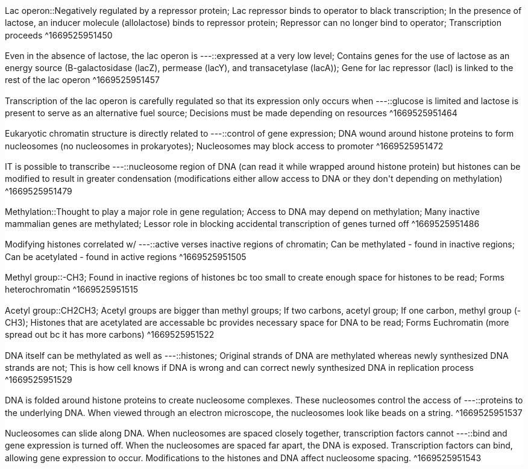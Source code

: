Lac operon::Negatively regulated by a repressor protein; Lac repressor binds to operator to black transcription; In the presence of lactose, an inducer molecule (allolactose) binds to repressor protein; Repressor can no longer bind to operator; Transcription proceeds
^1669525951450

Even in the absence of lactose, the lac operon is ---::expressed at a very low level; Contains genes for the use of lactose as an energy source (B-galactosidase (lacZ), permease (lacY), and transacetylase (lacA)); Gene for lac repressor (lacI) is linked to the rest of the lac operon
^1669525951457

Transcription of the lac operon is carefully regulated so that its expression only occurs when ---::glucose is limited and lactose is present to serve as an alternative fuel source; Decisions must be made depending on resources
^1669525951464

Eukaryotic chromatin structure is directly related to ---::control of gene expression; DNA wound around histone proteins to form nucleosomes (no nucleosomes in prokaryotes); Nucleosomes may block access to promoter
^1669525951472

IT is possible to transcribe ---::nucleosome region of DNA (can read it while wrapped around histone protein) but histones can be modified to result in greater condensation (modifications either allow access to DNA or they don't depending on methylation)
^1669525951479

Methylation::Thought to play a major role in gene regulation; Access to DNA may depend on methylation; Many inactive mammalian genes are methylated; Lessor role in blocking accidental transcription of genes turned off
^1669525951486

Modifying histones correlated w/ ---::active verses inactive regions of chromatin; Can be methylated - found in inactive regions; Can be acetylated - found in active regions
^1669525951505

Methyl group::-CH3; Found in inactive regions of histones bc too small to create enough space for histones to be read; Forms heterochromatin
^1669525951515

Acetyl group::CH2CH3; Acetyl groups are bigger than methyl groups; If two carbons, acetyl group; If one carbon, methyl group (-CH3); Histones that are acetylated are accessable bc provides necessary space for DNA to be read; Forms Euchromatin (more spread out bc it has more carbons)
^1669525951522

DNA itself can be methylated as well as ---::histones; Original strands of DNA are methylated whereas newly synthesized DNA strands are not; This is how cell knows if DNA is wrong and can correct newly synthesized DNA in replication process
^1669525951529

DNA is folded around histone proteins to create nucleosome complexes. These nucleosomes control the access of ---::proteins to the underlying DNA. When viewed through an electron microscope, the nucleosomes look like beads on a string.
^1669525951537

Nucleosomes can slide along DNA. When nucleosomes are spaced closely together, transcription factors cannot ---::bind and gene expression is turned off. When the nucleosomes are spaced far apart, the DNA is exposed. Transcription factors can bind, allowing gene expression to occur. Modifications to the histones and DNA affect nucleosome spacing.
^1669525951543
